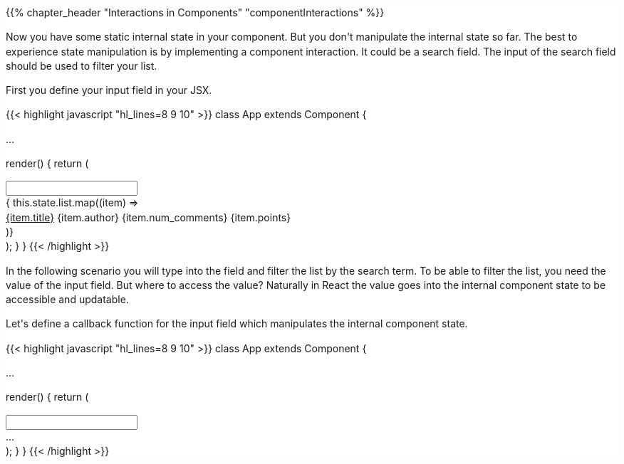 {{% chapter_header "Interactions in Components" "componentInteractions" %}}

Now you have some static internal state in your component. But you don't manipulate the internal state so far. The best to experience state manipulation is by implementing a component interaction. It could be a search field. The input of the search field should be used to filter your list.

First you define your input field in your JSX.

{{< highlight javascript "hl_lines=8 9 10" >}}
class App extends Component {

  ...

  render() {
    return (
      <div className="App">
        <form>
          <input type="text" />
        </form>
        { this.state.list.map((item) =>
          <div key={item.objectID}>
            <span><a href={item.url}>{item.title}</a></span>
            <span>{item.author}</span>
            <span>{item.num_comments}</span>
            <span>{item.points}</span>
          </div>
        )}
      </div>
    );
  }
}
{{< /highlight >}}

In the following scenario you will type into the field and filter the list by the search term. To be able to filter the list, you need the value of the input field. But where to access the value? Naturally in React the value goes into the internal component state to be accessible and updatable.

Let's define a callback function for the input field which manipulates the internal component state.

{{< highlight javascript "hl_lines=8 9 10" >}}
class App extends Component {

  ...

  render() {
    return (
      <div className="App">
        <form>
          <input type="text" onChange={this.onSearchChange} />
        </form>
        ...
      </div>
    );
  }
}
{{< /highlight >}}
